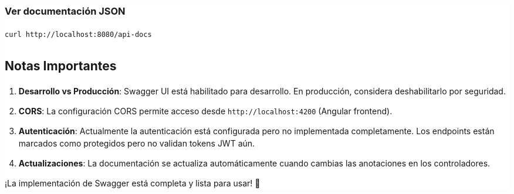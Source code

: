 ### Ver documentación JSON
```bash
curl http://localhost:8080/api-docs
```

## Notas Importantes

1. **Desarrollo vs Producción**: Swagger UI está habilitado para desarrollo. En producción, considera deshabilitarlo por seguridad.

2. **CORS**: La configuración CORS permite acceso desde `http://localhost:4200` (Angular frontend).

3. **Autenticación**: Actualmente la autenticación está configurada pero no implementada completamente. Los endpoints están marcados como protegidos pero no validan tokens JWT aún.

4. **Actualizaciones**: La documentación se actualiza automáticamente cuando cambias las anotaciones en los controladores.

¡La implementación de Swagger está completa y lista para usar! 🚀
